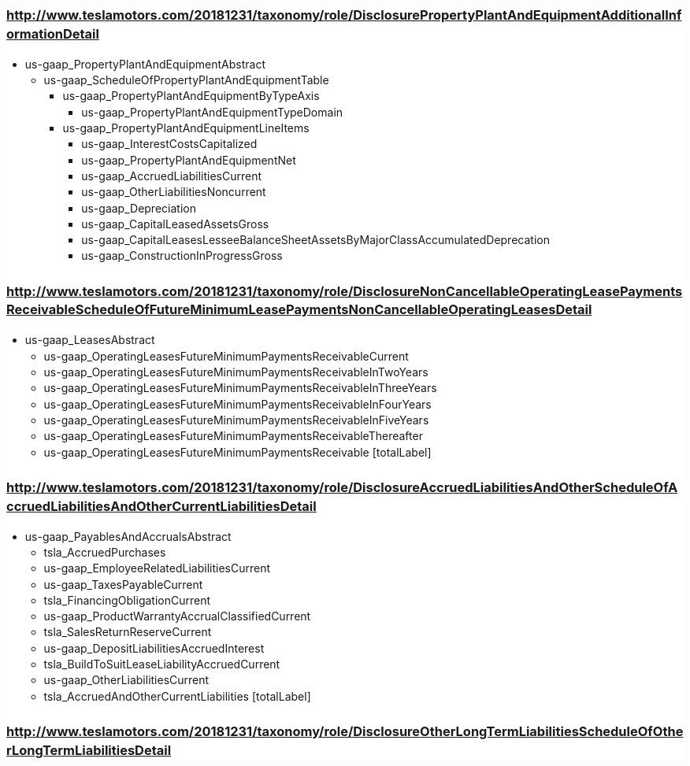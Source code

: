 ### http://www.teslamotors.com/20181231/taxonomy/role/DisclosurePropertyPlantAndEquipmentAdditionalInformationDetail

- us-gaap_PropertyPlantAndEquipmentAbstract
  - us-gaap_ScheduleOfPropertyPlantAndEquipmentTable
    - us-gaap_PropertyPlantAndEquipmentByTypeAxis
      - us-gaap_PropertyPlantAndEquipmentTypeDomain
    - us-gaap_PropertyPlantAndEquipmentLineItems
      - us-gaap_InterestCostsCapitalized
      - us-gaap_PropertyPlantAndEquipmentNet
      - us-gaap_AccruedLiabilitiesCurrent
      - us-gaap_OtherLiabilitiesNoncurrent
      - us-gaap_Depreciation
      - us-gaap_CapitalLeasedAssetsGross
      - us-gaap_CapitalLeasesLesseeBalanceSheetAssetsByMajorClassAccumulatedDeprecation
      - us-gaap_ConstructionInProgressGross

### http://www.teslamotors.com/20181231/taxonomy/role/DisclosureNonCancellableOperatingLeasePaymentsReceivableScheduleOfFutureMinimumLeasePaymentsNonCancellableOperatingLeasesDetail

- us-gaap_LeasesAbstract
  - us-gaap_OperatingLeasesFutureMinimumPaymentsReceivableCurrent
  - us-gaap_OperatingLeasesFutureMinimumPaymentsReceivableInTwoYears
  - us-gaap_OperatingLeasesFutureMinimumPaymentsReceivableInThreeYears
  - us-gaap_OperatingLeasesFutureMinimumPaymentsReceivableInFourYears
  - us-gaap_OperatingLeasesFutureMinimumPaymentsReceivableInFiveYears
  - us-gaap_OperatingLeasesFutureMinimumPaymentsReceivableThereafter
  - us-gaap_OperatingLeasesFutureMinimumPaymentsReceivable [totalLabel]

### http://www.teslamotors.com/20181231/taxonomy/role/DisclosureAccruedLiabilitiesAndOtherScheduleOfAccruedLiabilitiesAndOtherCurrentLiabilitiesDetail

- us-gaap_PayablesAndAccrualsAbstract
  - tsla_AccruedPurchases
  - us-gaap_EmployeeRelatedLiabilitiesCurrent
  - us-gaap_TaxesPayableCurrent
  - tsla_FinancingObligationCurrent
  - us-gaap_ProductWarrantyAccrualClassifiedCurrent
  - tsla_SalesReturnReserveCurrent
  - us-gaap_DepositLiabilitiesAccruedInterest
  - tsla_BuildToSuitLeaseLiabilityAccruedCurrent
  - us-gaap_OtherLiabilitiesCurrent
  - tsla_AccruedAndOtherCurrentLiabilities [totalLabel]

### http://www.teslamotors.com/20181231/taxonomy/role/DisclosureOtherLongTermLiabilitiesScheduleOfOtherLongTermLiabilitiesDetail
